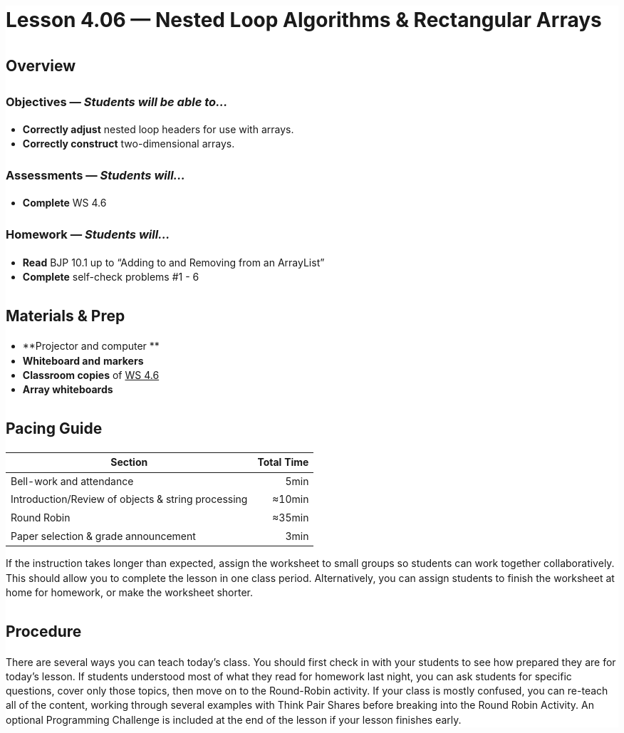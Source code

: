 Lesson 4.06 — Nested Loop Algorithms & Rectangular Arrays
====================================================================================================

Overview
--------
### Objectives — _Students will be able to…_
- **Correctly adjust** nested loop headers for use with arrays.
- **Correctly construct** two-dimensional arrays.

### Assessments — _Students will…_
- **Complete** WS 4.6

### Homework — _Students will…_
- **Read** BJP 10.1 up to “Adding to and Removing from an ArrayList”
- **Complete** self-check problems \#1 - 6


Materials & Prep
----------------
- **Projector and computer **
- **Whiteboard and** **markers**
- **Classroom copies** of [WS 4.6]
- **Array whiteboards**


Pacing Guide
------------
| Section                                            | Total Time |
|----------------------------------------------------|-----------:|
| Bell-work and attendance                           |       5min |
| Introduction/Review of objects & string processing |     ≈10min |
| Round Robin                                        |     ≈35min |
| Paper selection & grade announcement               |       3min |

If the instruction takes longer than expected, assign the worksheet to small groups so students can
work together collaboratively. This should allow you to complete the lesson in one class period.
Alternatively, you can assign students to finish the worksheet at home for homework, or make the
worksheet shorter.


Procedure
---------
There are several ways you can teach today’s class. You should first check in with your students to
see how prepared they are for today’s lesson. If students understood most of what they read for
homework last night, you can ask students for specific questions, cover only those topics, then move
on to the Round-Robin activity. If your class is mostly confused, you can re-teach all of the
content, working through several examples with Think Pair Shares before breaking into the Round
Robin Activity. An optional Programming Challenge is included at the end of the lesson if your
lesson finishes early.


[WS 4.6]:   https://raw.githubusercontent.com/TEALSK12/apcsa-public/master/curriculum/Unit4/WS%204.6.docx